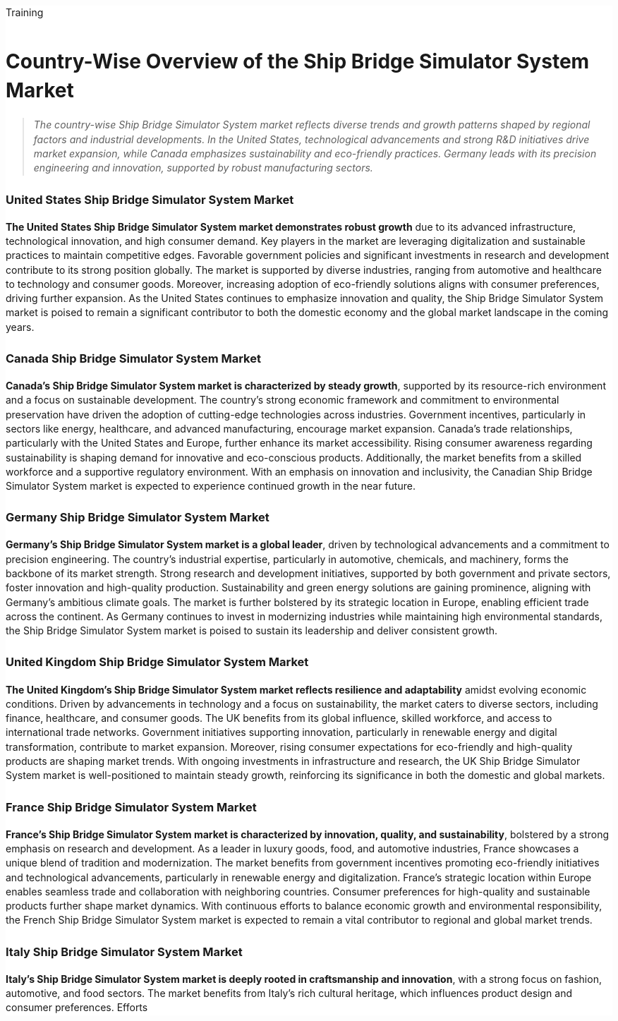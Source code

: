 Training</li></ul><h1><span class="">Country-Wise Overview of the Ship Bridge Simulator System Market<br /></span></h1><blockquote><p><em><span class="">The country-wise Ship Bridge Simulator System market reflects diverse trends and growth patterns shaped by regional factors and industrial developments. In the United States, technological advancements and strong R&amp;D initiatives drive market expansion, while Canada emphasizes sustainability and eco-friendly practices. Germany leads with its precision engineering and innovation, supported by robust manufacturing sectors.</span></em></p></blockquote><h3><strong>United States Ship Bridge Simulator System Market</strong></h3><p><strong>The United States Ship Bridge Simulator System market demonstrates robust growth</strong> due to its advanced infrastructure, technological innovation, and high consumer demand. Key players in the market are leveraging digitalization and sustainable practices to maintain competitive edges. Favorable government policies and significant investments in research and development contribute to its strong position globally. The market is supported by diverse industries, ranging from automotive and healthcare to technology and consumer goods. Moreover, increasing adoption of eco-friendly solutions aligns with consumer preferences, driving further expansion. As the United States continues to emphasize innovation and quality, the Ship Bridge Simulator System market is poised to remain a significant contributor to both the domestic economy and the global market landscape in the coming years.</p><h3><strong>Canada Ship Bridge Simulator System Market</strong></h3><p><strong>Canada&rsquo;s Ship Bridge Simulator System market is characterized by steady growth</strong>, supported by its resource-rich environment and a focus on sustainable development. The country&rsquo;s strong economic framework and commitment to environmental preservation have driven the adoption of cutting-edge technologies across industries. Government incentives, particularly in sectors like energy, healthcare, and advanced manufacturing, encourage market expansion. Canada&rsquo;s trade relationships, particularly with the United States and Europe, further enhance its market accessibility. Rising consumer awareness regarding sustainability is shaping demand for innovative and eco-conscious products. Additionally, the market benefits from a skilled workforce and a supportive regulatory environment. With an emphasis on innovation and inclusivity, the Canadian Ship Bridge Simulator System market is expected to experience continued growth in the near future.</p><h3><strong>Germany Ship Bridge Simulator System Market</strong></h3><p><strong>Germany&rsquo;s Ship Bridge Simulator System market is a global leader</strong>, driven by technological advancements and a commitment to precision engineering. The country&rsquo;s industrial expertise, particularly in automotive, chemicals, and machinery, forms the backbone of its market strength. Strong research and development initiatives, supported by both government and private sectors, foster innovation and high-quality production. Sustainability and green energy solutions are gaining prominence, aligning with Germany&rsquo;s ambitious climate goals. The market is further bolstered by its strategic location in Europe, enabling efficient trade across the continent. As Germany continues to invest in modernizing industries while maintaining high environmental standards, the Ship Bridge Simulator System market is poised to sustain its leadership and deliver consistent growth.</p><h3><strong>United Kingdom Ship Bridge Simulator System Market</strong></h3><p><strong>The United Kingdom&rsquo;s Ship Bridge Simulator System market reflects resilience and adaptability</strong> amidst evolving economic conditions. Driven by advancements in technology and a focus on sustainability, the market caters to diverse sectors, including finance, healthcare, and consumer goods. The UK benefits from its global influence, skilled workforce, and access to international trade networks. Government initiatives supporting innovation, particularly in renewable energy and digital transformation, contribute to market expansion. Moreover, rising consumer expectations for eco-friendly and high-quality products are shaping market trends. With ongoing investments in infrastructure and research, the UK Ship Bridge Simulator System market is well-positioned to maintain steady growth, reinforcing its significance in both the domestic and global markets.</p><h3><strong>France Ship Bridge Simulator System Market</strong></h3><p><strong>France&rsquo;s Ship Bridge Simulator System market is characterized by innovation, quality, and sustainability</strong>, bolstered by a strong emphasis on research and development. As a leader in luxury goods, food, and automotive industries, France showcases a unique blend of tradition and modernization. The market benefits from government incentives promoting eco-friendly initiatives and technological advancements, particularly in renewable energy and digitalization. France&rsquo;s strategic location within Europe enables seamless trade and collaboration with neighboring countries. Consumer preferences for high-quality and sustainable products further shape market dynamics. With continuous efforts to balance economic growth and environmental responsibility, the French Ship Bridge Simulator System market is expected to remain a vital contributor to regional and global market trends.</p><h3><strong>Italy Ship Bridge Simulator System Market</strong></h3><p><strong>Italy&rsquo;s Ship Bridge Simulator System market is deeply rooted in craftsmanship and innovation</strong>, with a strong focus on fashion, automotive, and food sectors. The market benefits from Italy&rsquo;s rich cultural heritage, which influences product design and consumer preferences. Efforts